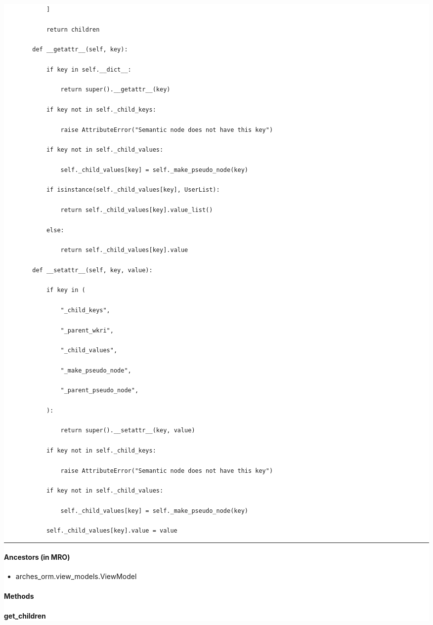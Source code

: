                 ]

                return children

            def __getattr__(self, key):

                if key in self.__dict__:

                    return super().__getattr__(key)

                if key not in self._child_keys:

                    raise AttributeError("Semantic node does not have this key")

                if key not in self._child_values:

                    self._child_values[key] = self._make_pseudo_node(key)

                if isinstance(self._child_values[key], UserList):

                    return self._child_values[key].value_list()

                else:

                    return self._child_values[key].value

            def __setattr__(self, key, value):

                if key in (

                    "_child_keys",

                    "_parent_wkri",

                    "_child_values",

                    "_make_pseudo_node",

                    "_parent_pseudo_node",

                ):

                    return super().__setattr__(key, value)

                if key not in self._child_keys:

                    raise AttributeError("Semantic node does not have this key")

                if key not in self._child_values:

                    self._child_values[key] = self._make_pseudo_node(key)

                self._child_values[key].value = value

------

#### Ancestors (in MRO)

* arches_orm.view_models.ViewModel

#### Methods

    
#### get_children
